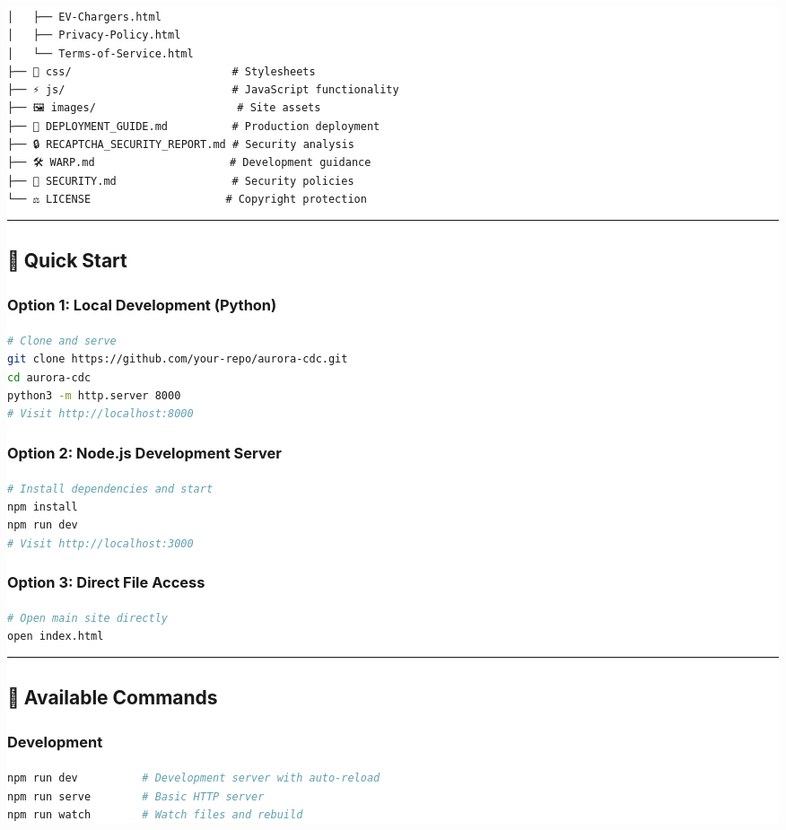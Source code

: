 ```
│   ├── EV-Chargers.html
│   ├── Privacy-Policy.html
│   └── Terms-of-Service.html
├── 🎨 css/                         # Stylesheets
├── ⚡ js/                          # JavaScript functionality
├── 🖼️ images/                      # Site assets
├── 📄 DEPLOYMENT_GUIDE.md          # Production deployment
├── 🔒 RECAPTCHA_SECURITY_REPORT.md # Security analysis
├── 🛠️ WARP.md                     # Development guidance
├── 🔐 SECURITY.md                  # Security policies
└── ⚖️ LICENSE                     # Copyright protection
```

---

## 🚀 Quick Start

### Option 1: Local Development (Python)
```bash
# Clone and serve
git clone https://github.com/your-repo/aurora-cdc.git
cd aurora-cdc
python3 -m http.server 8000
# Visit http://localhost:8000
```

### Option 2: Node.js Development Server
```bash
# Install dependencies and start
npm install
npm run dev
# Visit http://localhost:3000
```

### Option 3: Direct File Access
```bash
# Open main site directly
open index.html
```

---

## 🔧 Available Commands

### Development
```bash
npm run dev          # Development server with auto-reload
npm run serve        # Basic HTTP server
npm run watch        # Watch files and rebuild
```
